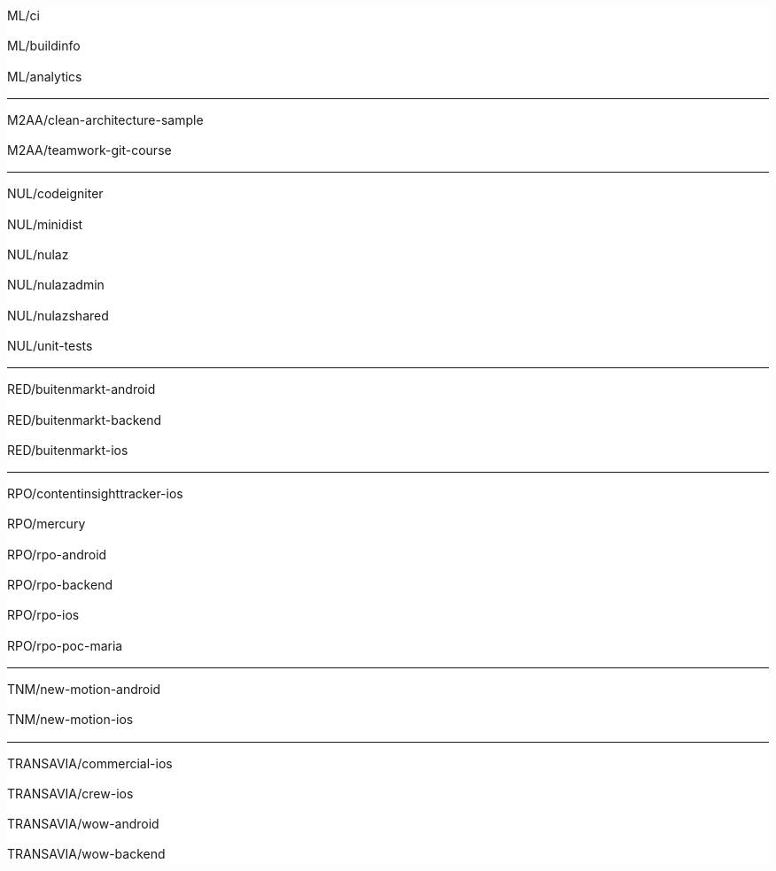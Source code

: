 ML/ci

ML/buildinfo

ML/analytics

------------------------------------

M2AA/clean-architecture-sample

M2AA/teamwork-git-course

------------------------------------

NUL/codeigniter

NUL/minidist

NUL/nulaz

NUL/nulazadmin

NUL/nulazshared

NUL/unit-tests

------------------------------------

RED/buitenmarkt-android

RED/buitenmarkt-backend

RED/buitenmarkt-ios

------------------------------------

RPO/contentinsighttracker-ios

RPO/mercury

RPO/rpo-android

RPO/rpo-backend

RPO/rpo-ios

RPO/rpo-poc-maria

------------------------------------

TNM/new-motion-android

TNM/new-motion-ios

------------------------------------

TRANSAVIA/commercial-ios

TRANSAVIA/crew-ios

TRANSAVIA/wow-android

TRANSAVIA/wow-backend

